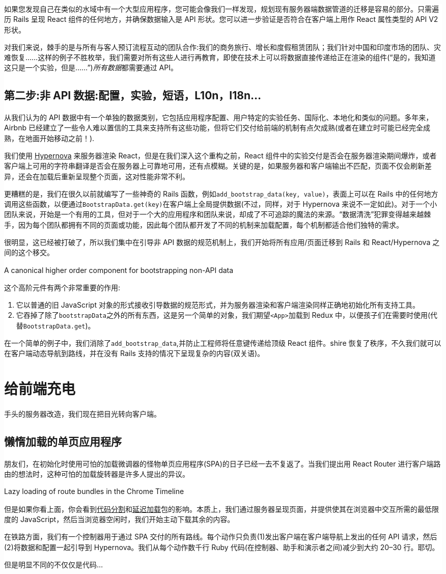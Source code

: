 如果您发现自己在类似的水域中有一个大型应用程序，您可能会像我们一样发现，规划现有服务器端数据管道的迁移是容易的部分。只需遍历 Rails 呈现 React 组件的任何地方，并确保数据输入是 API 形状。您可以进一步验证是否符合在客户端上用作 React 属性类型的 API V2 形状。

对我们来说，棘手的是与所有与客人预订流程互动的团队合作:我们的商务旅行、增长和度假租赁团队；我们针对中国和印度市场的团队、灾难恢复……这样的例子不胜枚举，我们需要对所有这些人进行再教育，即使在技术上可以将数据直接传递给正在渲染的组件(“是的，我知道这只是一个实验，但是……”)*所有数据*都需要通过 API。

## 第二步:非 API 数据:配置，实验，短语，L10n，I18n…

从我们认为的 API 数据中有一个单独的数据类别，它包括应用程序配置、用户特定的实验任务、国际化、本地化和类似的问题。多年来，Airbnb 已经建立了一些令人难以置信的工具来支持所有这些功能，但将它们交付给前端的机制有点欠成熟(或者在建立时可能已经完全成熟，在地面开始移动之前！).

我们使用 [Hypernova](https://www.npmjs.com/package/hypernova) 来服务器渲染 React，但是在我们深入这个重构之前，React 组件中的实验交付是否会在服务器渲染期间爆炸，或者客户端上可用的字符串翻译是否会在服务器上可靠地可用，还有点模糊。关键的是，如果服务器和客户端输出不匹配，页面不仅会刷新差异，还会在加载后重新呈现整个页面，这对性能非常不利。

更糟糕的是，我们在很久以前就编写了一些神奇的 Rails 函数，例如`add_bootstrap_data(key, value)`，表面上可以在 Rails 中的任何地方调用这些函数，以便通过`BootstrapData.get(key)`在客户端上全局提供数据(不过，同样，对于 Hypernova 来说不一定如此)。对于一个小团队来说，开始是一个有用的工具，但对于一个大的应用程序和团队来说，却成了不可追踪的魔法的来源。“数据清洗”犯罪变得越来越棘手，因为每个团队都拥有不同的页面或功能，因此每个团队都开发了不同的机制来加载配置，每个机制都适合他们独特的需求。

很明显，这已经被打破了，所以我们集中在引导非 API 数据的规范机制上，我们开始将所有应用/页面迁移到 Rails 和 React/Hypernova 之间的这个移交。



A canonical higher order component for bootstrapping non-API data



这个高阶元件有两个非常重要的作用:

1.  它以普通的旧 JavaScript 对象的形式接收引导数据的规范形式，并为服务器渲染和客户端渲染同样正确地初始化所有支持工具。
2.  它吞掉了除了`bootstrapData`之外的所有东西，这是另一个简单的对象，我们期望`<App>`加载到 Redux 中，以便孩子们在需要时使用(代替`BootstrapData.get`)。

在一个简单的例子中，我们消除了`add_bootstrap_data`,并防止工程师将任意键传递给顶级 React 组件。shire 恢复了秩序，不久我们就可以在客户端动态导航到路线，并在没有 Rails 支持的情况下呈现复杂的内容(双关语)。

# 给前端充电

手头的服务器改造，我们现在把目光转向客户端。

## 懒惰加载的单页应用程序

朋友们，在初始化时使用可怕的加载微调器的怪物单页应用程序(SPA)的日子已经一去不复返了。当我们提出用 React Router 进行客户端路由的想法时，这种可怕的加载旋转器是许多人提出的异议。



Lazy loading of route bundles in the Chrome Timeline



但是如果你看上面，你会看到[代码分割](https://webpack.github.io/docs/code-splitting.html)和[延迟加载](https://webpack.js.org/guides/lazy-load-react/)包的影响。本质上，我们通过服务器呈现页面，并提供使其在浏览器中交互所需的最低限度的 JavaScript，然后当浏览器空闲时，我们开始主动下载其余的内容。

在铁路方面，我们有一个控制器用于通过 SPA 交付的所有路线。每个动作只负责(1)发出客户端在客户端导航上发出的任何 API 请求，然后(2)将数据和配置一起引导到 Hypernova。我们从每个动作数千行 Ruby 代码(在控制器、助手和演示者之间)减少到大约 20–30 行。耶切。

但是明显不同的不仅仅是代码…
